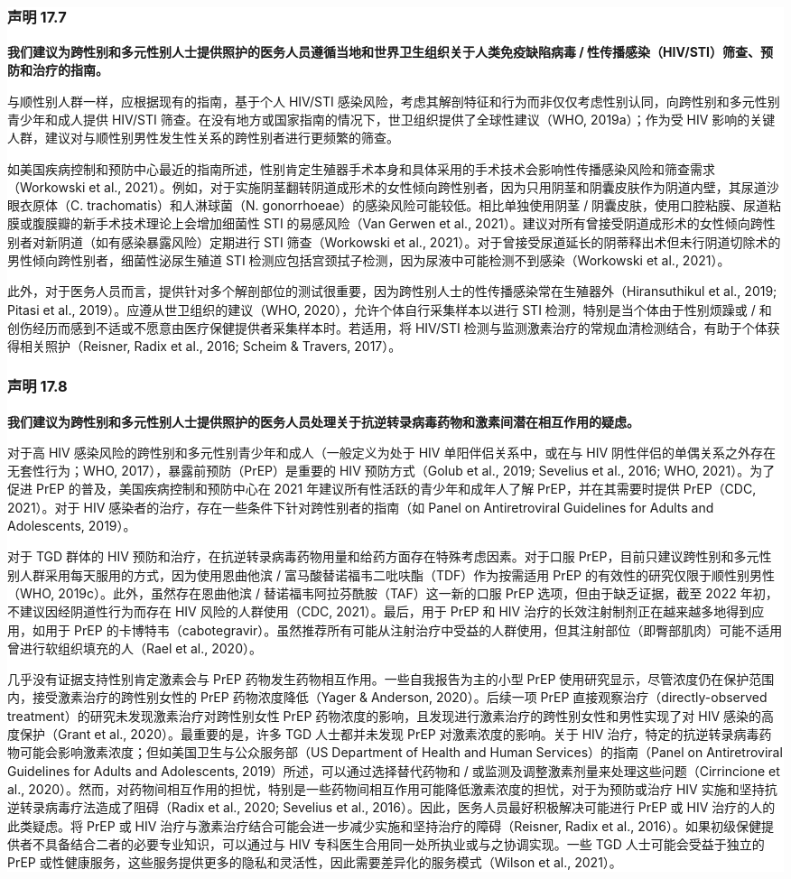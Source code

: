 ### 声明 17.7

**我们建议为跨性别和多元性别人士提供照护的医务人员遵循当地和世界卫生组织关于人类免疫缺陷病毒 / 性传播感染（HIV/STI）筛查、预防和治疗的指南。**

与顺性别人群一样，应根据现有的指南，基于个人 HIV/STI 感染风险，考虑其解剖特征和行为而非仅仅考虑性别认同，向跨性别和多元性别青少年和成人提供 HIV/STI 筛查。在没有地方或国家指南的情况下，世卫组织提供了全球性建议（WHO, 2019a）；作为受 HIV 影响的关键人群，建议对与顺性别男性发生性关系的跨性别者进行更频繁的筛查。

如美国疾病控制和预防中心最近的指南所述，性别肯定生殖器手术本身和具体采用的手术技术会影响性传播感染风险和筛查需求（Workowski et al., 2021）。例如，对于实施阴茎翻转阴道成形术的女性倾向跨性别者，因为只用阴茎和阴囊皮肤作为阴道内壁，其尿道沙眼衣原体（C. trachomatis）和人淋球菌（N. gonorrhoeae）的感染风险可能较低。相比单独使用阴茎 / 阴囊皮肤，使用口腔粘膜、尿道粘膜或腹膜瓣的新手术技术理论上会增加细菌性 STI 的易感风险（Van Gerwen et al., 2021）。建议对所有曾接受阴道成形术的女性倾向跨性别者对新阴道（如有感染暴露风险）定期进行 STI 筛查（Workowski et al., 2021）。对于曾接受尿道延长的阴蒂释出术但未行阴道切除术的男性倾向跨性别者，细菌性泌尿生殖道 STI 检测应包括宫颈拭子检测，因为尿液中可能检测不到感染（Workowski et al., 2021）。

此外，对于医务人员而言，提供针对多个解剖部位的测试很重要，因为跨性别人士的性传播感染常在生殖器外（Hiransuthikul et al., 2019; Pitasi et al., 2019）。应遵从世卫组织的建议（WHO, 2020），允许个体自行采集样本以进行 STI 检测，特别是当个体由于性别烦躁或 / 和创伤经历而感到不适或不愿意由医疗保健提供者采集样本时。若适用，将 HIV/STI 检测与监测激素治疗的常规血清检测结合，有助于个体获得相关照护（Reisner, Radix et al., 2016; Scheim & Travers, 2017）。

### 声明 17.8

**我们建议为跨性别和多元性别人士提供照护的医务人员处理关于抗逆转录病毒药物和激素间潜在相互作用的疑虑。**

对于高 HIV 感染风险的跨性别和多元性别青少年和成人（一般定义为处于 HIV 单阳伴侣关系中，或在与 HIV 阴性伴侣的单偶关系之外存在无套性行为；WHO, 2017），暴露前预防（PrEP）是重要的 HIV 预防方式（Golub et al., 2019; Sevelius et al., 2016; WHO, 2021）。为了促进 PrEP 的普及，美国疾病控制和预防中心在 2021 年建议所有性活跃的青少年和成年人了解 PrEP，并在其需要时提供 PrEP（CDC, 2021）。对于 HIV 感染者的治疗，存在一些条件下针对跨性别者的指南（如 Panel on Antiretroviral Guidelines for Adults and Adolescents, 2019）。

对于 TGD 群体的 HIV 预防和治疗，在抗逆转录病毒药物用量和给药方面存在特殊考虑因素。对于口服 PrEP，目前只建议跨性别和多元性别人群采用每天服用的方式，因为使用恩曲他滨 / 富马酸替诺福韦二吡呋酯（TDF）作为按需适用 PrEP 的有效性的研究仅限于顺性别男性（WHO, 2019c）。此外，虽然存在恩曲他滨 / 替诺福韦阿拉芬酰胺（TAF）这一新的口服 PrEP 选项，但由于缺乏证据，截至 2022 年初，不建议因经阴道性行为而存在 HIV 风险的人群使用（CDC, 2021）。最后，用于 PrEP 和 HIV 治疗的长效注射制剂正在越来越多地得到应用，如用于 PrEP 的卡博特韦（cabotegravir）。虽然推荐所有可能从注射治疗中受益的人群使用，但其注射部位（即臀部肌肉）可能不适用曾进行软组织填充的人（Rael et al., 2020）。

几乎没有证据支持性别肯定激素会与 PrEP 药物发生药物相互作用。一些自我报告为主的小型 PrEP 使用研究显示，尽管浓度仍在保护范围内，接受激素治疗的跨性别女性的 PrEP 药物浓度降低（Yager & Anderson, 2020）。后续一项 PrEP 直接观察治疗（directly-observed treatment）的研究未发现激素治疗对跨性别女性 PrEP 药物浓度的影响，且发现进行激素治疗的跨性别女性和男性实现了对 HIV 感染的高度保护（Grant et al., 2020）。最重要的是，许多 TGD 人士都并未发现 PrEP 对激素浓度的影响。关于 HIV 治疗，特定的抗逆转录病毒药物可能会影响激素浓度；但如美国卫生与公众服务部（US Department of Health and Human Services）的指南（Panel on Antiretroviral Guidelines for Adults and Adolescents, 2019）所述，可以通过选择替代药物和 / 或监测及调整激素剂量来处理这些问题（Cirrincione et al., 2020）。然而，对药物间相互作用的担忧，特别是一些药物间相互作用可能降低激素浓度的担忧，对于为预防或治疗 HIV 实施和坚持抗逆转录病毒疗法造成了阻碍（Radix et al., 2020; Sevelius et al., 2016）。因此，医务人员最好积极解决可能进行 PrEP 或 HIV 治疗的人的此类疑虑。将 PrEP 或 HIV 治疗与激素治疗结合可能会进一步减少实施和坚持治疗的障碍（Reisner, Radix et al., 2016）。如果初级保健提供者不具备结合二者的必要专业知识，可以通过与 HIV 专科医生合用同一处所执业或与之协调实现。一些 TGD 人士可能会受益于独立的 PrEP 或性健康服务，这些服务提供更多的隐私和灵活性，因此需要差异化的服务模式（Wilson et al., 2021）。
